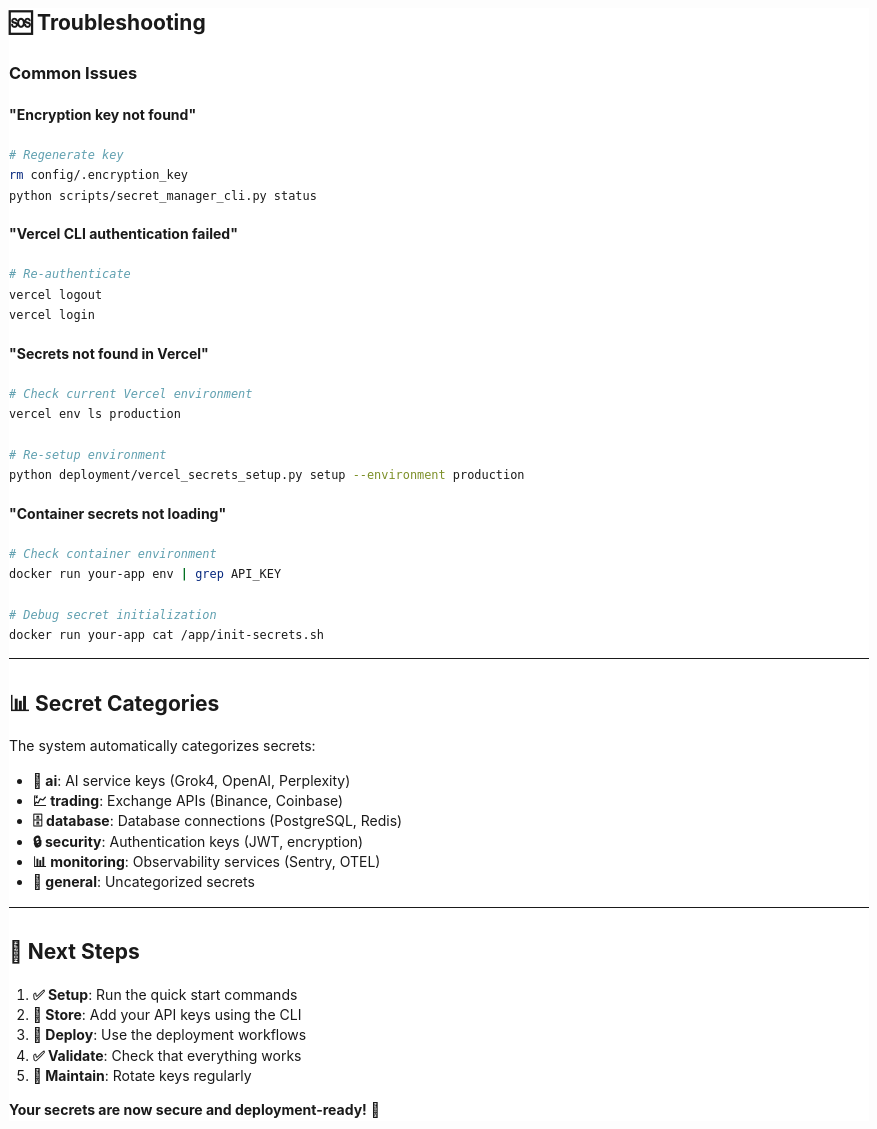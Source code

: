 
## 🆘 **Troubleshooting**

### **Common Issues**

#### **"Encryption key not found"**
```bash
# Regenerate key
rm config/.encryption_key
python scripts/secret_manager_cli.py status
```

#### **"Vercel CLI authentication failed"**
```bash
# Re-authenticate
vercel logout
vercel login
```

#### **"Secrets not found in Vercel"**
```bash
# Check current Vercel environment
vercel env ls production

# Re-setup environment
python deployment/vercel_secrets_setup.py setup --environment production
```

#### **"Container secrets not loading"**
```bash
# Check container environment
docker run your-app env | grep API_KEY

# Debug secret initialization
docker run your-app cat /app/init-secrets.sh
```

---

## 📊 **Secret Categories**

The system automatically categorizes secrets:

- **🤖 ai**: AI service keys (Grok4, OpenAI, Perplexity)
- **💹 trading**: Exchange APIs (Binance, Coinbase)
- **🗄️ database**: Database connections (PostgreSQL, Redis)
- **🔒 security**: Authentication keys (JWT, encryption)
- **📊 monitoring**: Observability services (Sentry, OTEL)
- **🔧 general**: Uncategorized secrets

---

## 🎯 **Next Steps**

1. **✅ Setup**: Run the quick start commands
2. **🔐 Store**: Add your API keys using the CLI
3. **🚀 Deploy**: Use the deployment workflows
4. **✅ Validate**: Check that everything works
5. **🔄 Maintain**: Rotate keys regularly

**Your secrets are now secure and deployment-ready!** 🎉
